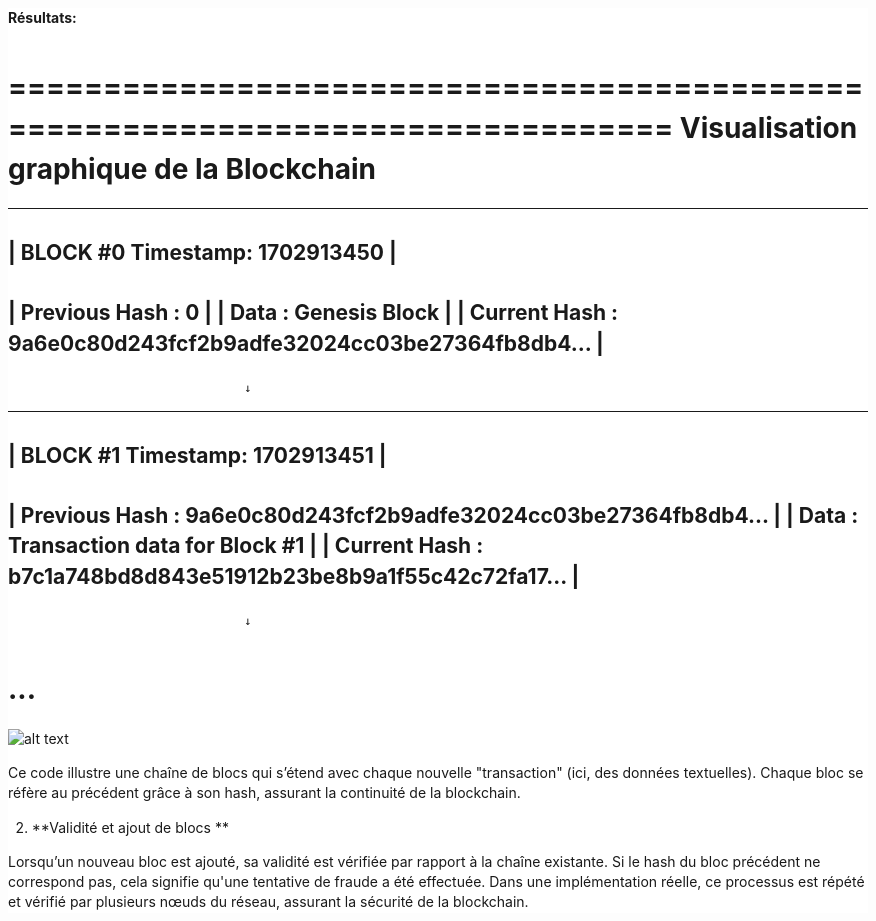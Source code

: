 #### Résultats:


================================================================================
                     Visualisation graphique de la Blockchain
================================================================================

--------------------------------------------------------------------------------
| BLOCK #0                              Timestamp: 1702913450 |
--------------------------------------------------------------------------------
| Previous Hash : 0                                                           |
| Data          : Genesis Block                                               |
| Current Hash  : 9a6e0c80d243fcf2b9adfe32024cc03be27364fb8db4...             |
--------------------------------------------------------------------------------
                                     ↓

--------------------------------------------------------------------------------
| BLOCK #1                              Timestamp: 1702913451 |
--------------------------------------------------------------------------------
| Previous Hash : 9a6e0c80d243fcf2b9adfe32024cc03be27364fb8db4...             |
| Data          : Transaction data for Block #1                              |
| Current Hash  : b7c1a748bd8d843e51912b23be8b9a1f55c42c72fa17...             |
--------------------------------------------------------------------------------
                                     ↓
...
================================================================================

![alt text](image-3.png)


  Ce code illustre une chaîne de blocs qui s’étend avec chaque nouvelle "transaction" (ici, des données textuelles). Chaque bloc se réfère au précédent grâce à son hash, assurant la continuité de la blockchain.

2. **Validité et ajout de blocs **

Lorsqu’un nouveau bloc est ajouté, sa validité est vérifiée par rapport à la chaîne existante. Si le hash du bloc précédent ne correspond pas, cela signifie qu'une tentative de fraude a été effectuée. Dans une implémentation réelle, ce processus est répété et vérifié par plusieurs nœuds du réseau, assurant la sécurité de la blockchain.












